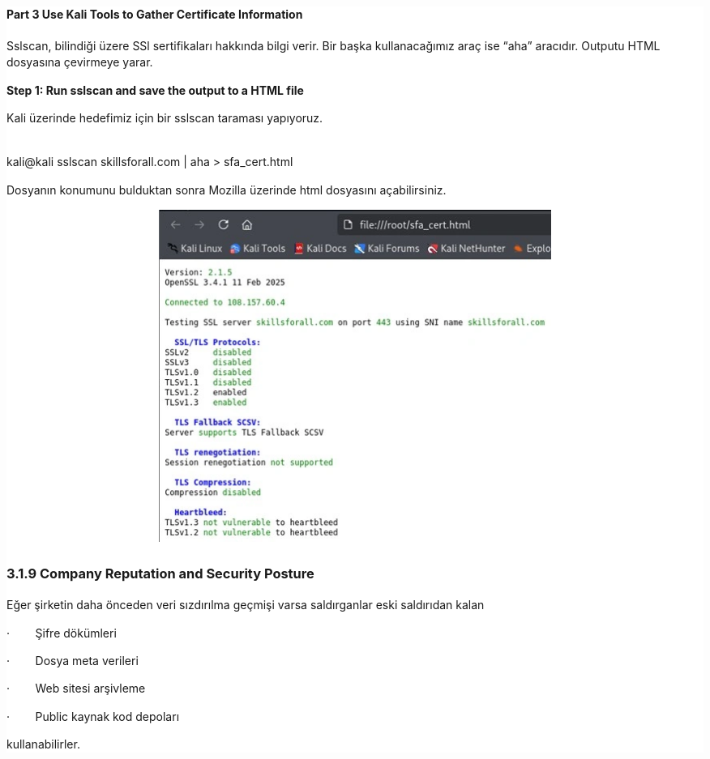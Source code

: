 
#### Part 3 Use Kali Tools to Gather Certificate Information

Sslscan, bilindiği üzere SSl sertifikaları hakkında bilgi verir. Bir başka kullanacağımız araç ise “aha” aracıdır. Outputu HTML dosyasına çevirmeye yarar.

**Step 1: Run sslscan and save the output to a HTML file**

Kali üzerinde hedefimiz için bir sslscan taraması yapıyoruz.
<div class="code-window">
<br>
<span class="highlight">kali@kali</span> sslscan skillsforall.com | aha > sfa_cert.html
</div>

Dosyanın konumunu bulduktan sonra Mozilla üzerinde html dosyasını açabilirsiniz.

<div style="text-align: center;">
  <img src="./assets/images/ciscomodule3_passive/html.webp" width="500" height="410">
</div>


### 3.1.9 Company Reputation and Security Posture

Eğer şirketin daha önceden veri sızdırılma geçmişi varsa saldırganlar eski saldırıdan kalan

·        Şifre dökümleri

·        Dosya meta verileri

·        Web sitesi arşivleme

·        Public kaynak kod depoları

kullanabilirler.
